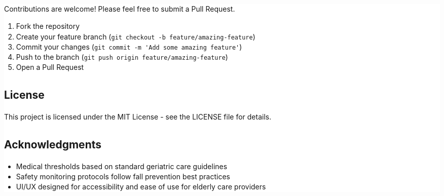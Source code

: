 Contributions are welcome! Please feel free to submit a Pull Request.

1. Fork the repository
2. Create your feature branch (`git checkout -b feature/amazing-feature`)
3. Commit your changes (`git commit -m 'Add some amazing feature'`)
4. Push to the branch (`git push origin feature/amazing-feature`)
5. Open a Pull Request

## License

This project is licensed under the MIT License - see the LICENSE file for details.

## Acknowledgments

- Medical thresholds based on standard geriatric care guidelines
- Safety monitoring protocols follow fall prevention best practices
- UI/UX designed for accessibility and ease of use for elderly care providers
